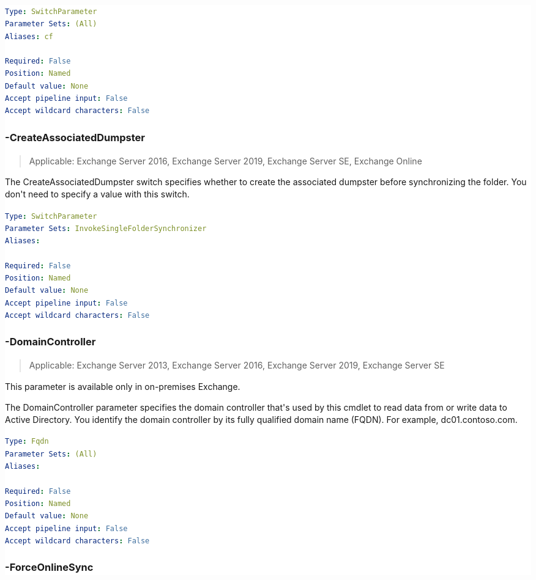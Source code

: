 ```yaml
Type: SwitchParameter
Parameter Sets: (All)
Aliases: cf

Required: False
Position: Named
Default value: None
Accept pipeline input: False
Accept wildcard characters: False
```

### -CreateAssociatedDumpster

> Applicable: Exchange Server 2016, Exchange Server 2019, Exchange Server SE, Exchange Online

The CreateAssociatedDumpster switch specifies whether to create the associated dumpster before synchronizing the folder. You don't need to specify a value with this switch.

```yaml
Type: SwitchParameter
Parameter Sets: InvokeSingleFolderSynchronizer
Aliases:

Required: False
Position: Named
Default value: None
Accept pipeline input: False
Accept wildcard characters: False
```

### -DomainController

> Applicable: Exchange Server 2013, Exchange Server 2016, Exchange Server 2019, Exchange Server SE

This parameter is available only in on-premises Exchange.

The DomainController parameter specifies the domain controller that's used by this cmdlet to read data from or write data to Active Directory. You identify the domain controller by its fully qualified domain name (FQDN). For example, dc01.contoso.com.

```yaml
Type: Fqdn
Parameter Sets: (All)
Aliases:

Required: False
Position: Named
Default value: None
Accept pipeline input: False
Accept wildcard characters: False
```

### -ForceOnlineSync
